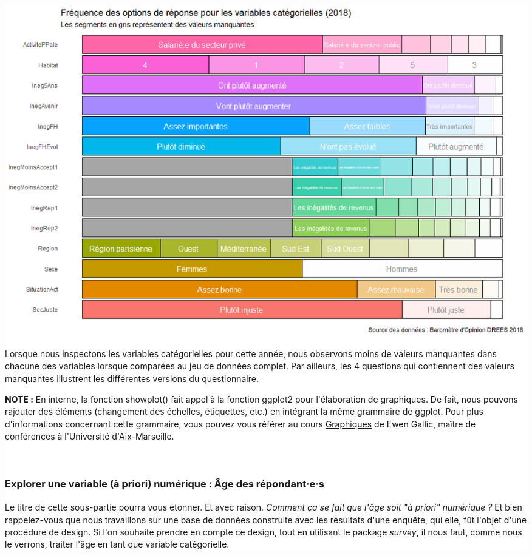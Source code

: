 ![](RapportJustIneg_vNOV2020_files/figure-html/unnamed-chunk-21-1.png)

Lorsque nous inspectons les variables catégorielles pour cette année, nous observons moins de valeurs manquantes dans chacune des variables lorsque comparées au jeu de données complet. Par ailleurs, les 4 questions qui contiennent des valeurs manquantes illustrent les différentes versions du questionnaire.

<div class = "ExtHelpers">

**NOTE :** En interne, la fonction showplot() fait appel à la fonction ggplot2 pour l'élaboration de graphiques. De fait, nous pouvons rajouter des éléments (changement des échelles, étiquettes, etc.) en intégrant la même grammaire de ggplot. Pour plus d'informations concernant cette grammaire, vous pouvez vous référer au cours [Graphiques](http://egallic.fr/Enseignement/R/Slides/graphiques.pdf) de Ewen Gallic, maître de conférences à l'Université d'Aix-Marseille.  

</div>

<br>


### Explorer une variable (à priori) numérique : Âge des répondant·e·s

Le titre de cette sous-partie pourra vous étonner. Et avec raison. *Comment ça se fait que l'âge soit "à priori" numérique ?* Et bien rappelez-vous que nous travaillons sur une base de données construite avec les résultats d'une enquête, qui elle, fût l'objet d'une procédure de design. Si l'on souhaite prendre en compte ce design, tout en utilisant le package *survey*, il nous faut, comme nous le verrons, traiter l'âge en tant que variable catégorielle.

